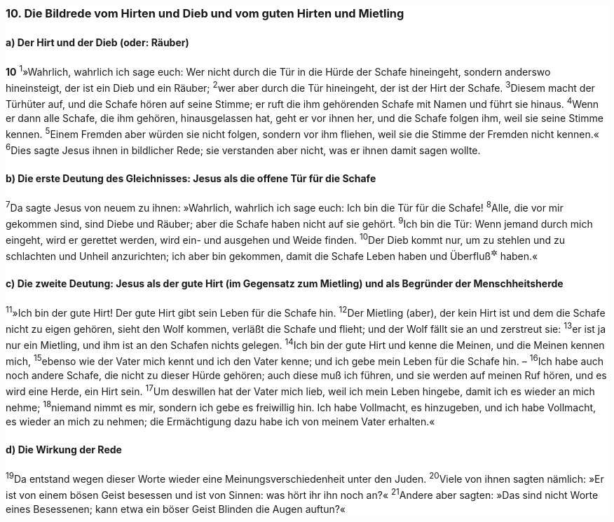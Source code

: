 ### 10. Die Bildrede vom Hirten und Dieb und vom guten Hirten und Mietling

#### a) Der Hirt und der Dieb (oder: Räuber)

__10__
<sup>1</sup>»Wahrlich, wahrlich ich sage euch: Wer nicht durch die Tür in die Hürde der Schafe hineingeht, sondern anderswo hineinsteigt, der ist ein Dieb und ein Räuber;
<sup>2</sup>wer aber durch die Tür hineingeht, der ist der Hirt der Schafe.
<sup>3</sup>Diesem macht der Türhüter auf, und die Schafe hören auf seine Stimme; er ruft die ihm gehörenden Schafe mit Namen und führt sie hinaus.
<sup>4</sup>Wenn er dann alle Schafe, die ihm gehören, hinausgelassen hat, geht er vor ihnen her, und die Schafe folgen ihm, weil sie seine Stimme kennen.
<sup>5</sup>Einem Fremden aber würden sie nicht folgen, sondern vor ihm fliehen, weil sie die Stimme der Fremden nicht kennen.«
<sup>6</sup>Dies sagte Jesus ihnen in bildlicher Rede; sie verstanden aber nicht, was er ihnen damit sagen wollte.

#### b) Die erste Deutung des Gleichnisses: Jesus als die offene Tür für die Schafe

<sup>7</sup>Da sagte Jesus von neuem zu ihnen: »Wahrlich, wahrlich ich sage euch: Ich bin die Tür für die Schafe!
<sup>8</sup>Alle, die vor mir gekommen sind, sind Diebe und Räuber; aber die Schafe haben nicht auf sie gehört.
<sup>9</sup>Ich bin die Tür: Wenn jemand durch mich eingeht, wird er gerettet werden, wird ein- und ausgehen und Weide finden.
<sup>10</sup>Der Dieb kommt nur, um zu stehlen und zu schlachten und Unheil anzurichten; ich aber bin gekommen, damit die Schafe Leben haben und Überfluß<sup title="oder: reiche Fülle">&#x2732;</sup> haben.«

#### c) Die zweite Deutung: Jesus als der gute Hirt (im Gegensatz zum Mietling) und als Begründer der Menschheitsherde

<sup>11</sup>»Ich bin der gute Hirt! Der gute Hirt gibt sein Leben für die Schafe hin.
<sup>12</sup>Der Mietling (aber), der kein Hirt ist und dem die Schafe nicht zu eigen gehören, sieht den Wolf kommen, verläßt die Schafe und flieht; und der Wolf fällt sie an und zerstreut sie:
<sup>13</sup>er ist ja nur ein Mietling, und ihm ist an den Schafen nichts gelegen.
<sup>14</sup>Ich bin der gute Hirt und kenne die Meinen, und die Meinen kennen mich,
<sup>15</sup>ebenso wie der Vater mich kennt und ich den Vater kenne; und ich gebe mein Leben für die Schafe hin. –
<sup>16</sup>Ich habe auch noch andere Schafe, die nicht zu dieser Hürde gehören; auch diese muß ich führen, und sie werden auf meinen Ruf hören, und es wird eine Herde, ein Hirt sein.
<sup>17</sup>Um deswillen hat der Vater mich lieb, weil ich mein Leben hingebe, damit ich es wieder an mich nehme;
<sup>18</sup>niemand nimmt es mir, sondern ich gebe es freiwillig hin. Ich habe Vollmacht, es hinzugeben, und ich habe Vollmacht, es wieder an mich zu nehmen; die Ermächtigung dazu habe ich von meinem Vater erhalten.«

#### d) Die Wirkung der Rede

<sup>19</sup>Da entstand wegen dieser Worte wieder eine Meinungsverschiedenheit unter den Juden.
<sup>20</sup>Viele von ihnen sagten nämlich: »Er ist von einem bösen Geist besessen und ist von Sinnen: was hört ihr ihn noch an?«
<sup>21</sup>Andere aber sagten: »Das sind nicht Worte eines Besessenen; kann etwa ein böser Geist Blinden die Augen auftun?«
